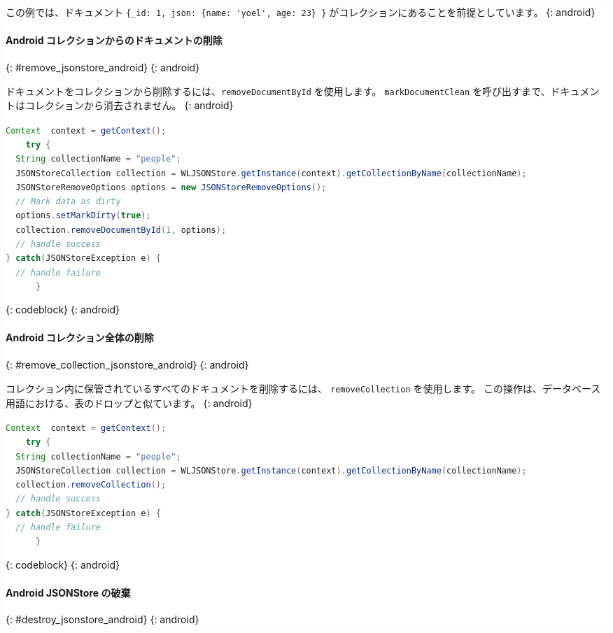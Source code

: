 この例では、ドキュメント `{_id: 1, json: {name: 'yoel', age: 23} }` がコレクションにあることを前提としています。
{: android}

#### Android コレクションからのドキュメントの削除
{: #remove_jsonstore_android}
{: android}

ドキュメントをコレクションから削除するには、`removeDocumentById` を使用します。 `markDocumentClean` を呼び出すまで、ドキュメントはコレクションから消去されません。
{: android}

```java
Context  context = getContext();
    try {
  String collectionName = "people";
  JSONStoreCollection collection = WLJSONStore.getInstance(context).getCollectionByName(collectionName);
  JSONStoreRemoveOptions options = new JSONStoreRemoveOptions();
  // Mark data as dirty
  options.setMarkDirty(true);
  collection.removeDocumentById(1, options);
  // handle success
} catch(JSONStoreException e) {
  // handle failure
      }
```
{: codeblock}
{: android}

#### Android コレクション全体の削除
{: #remove_collection_jsonstore_android}
{: android}

コレクション内に保管されているすべてのドキュメントを削除するには、 `removeCollection` を使用します。 この操作は、データベース用語における、表のドロップと似ています。
{: android}

```java
Context  context = getContext();
    try {
  String collectionName = "people";
  JSONStoreCollection collection = WLJSONStore.getInstance(context).getCollectionByName(collectionName);
  collection.removeCollection();
  // handle success
} catch(JSONStoreException e) {
  // handle failure
      }
```
{: codeblock}
{: android}

#### Android JSONStore の破棄
{: #destroy_jsonstore_android}
{: android}
